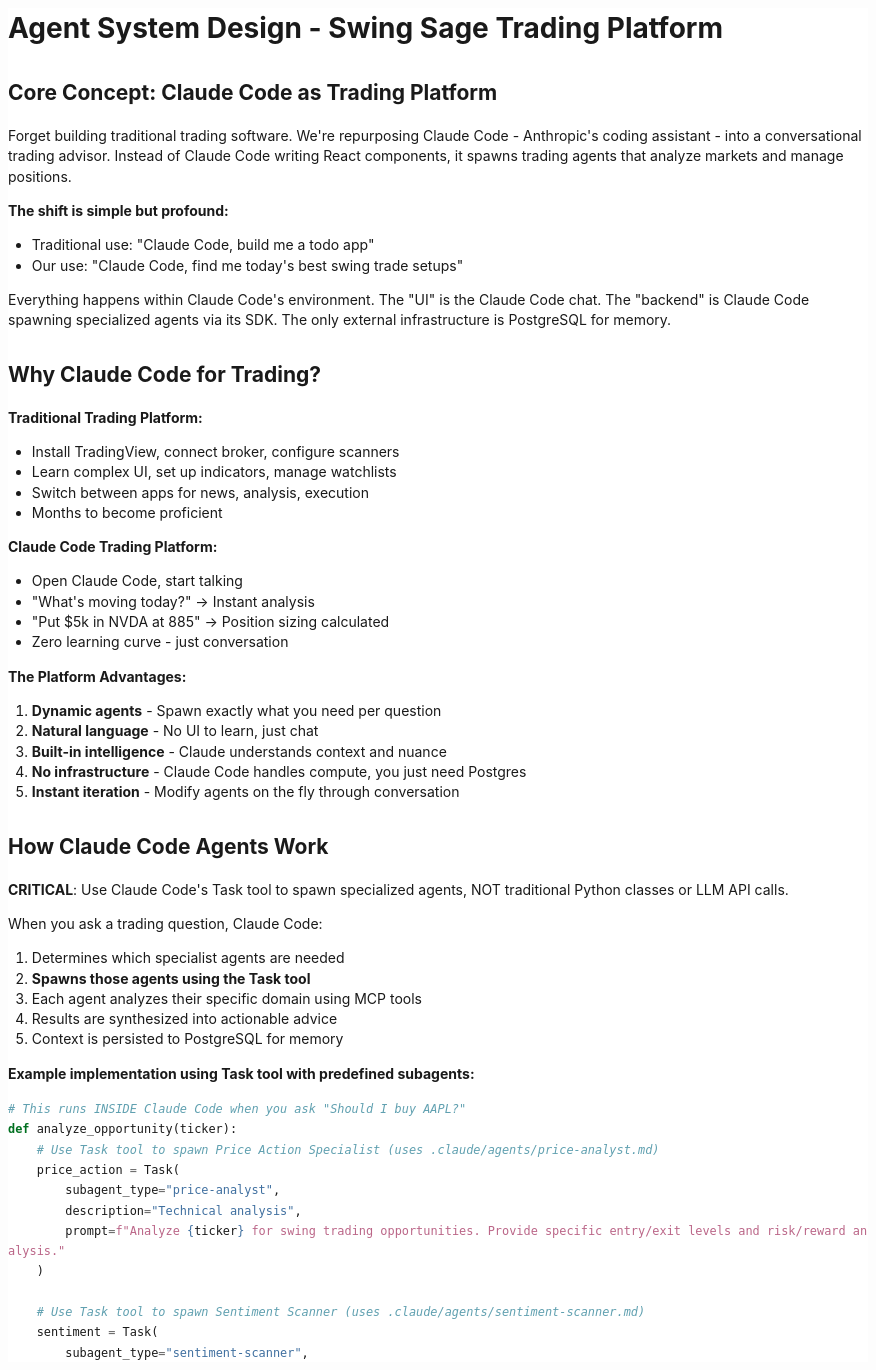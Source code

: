 # Agent System Design - Swing Sage Trading Platform

## Core Concept: Claude Code as Trading Platform

Forget building traditional trading software. We're repurposing Claude Code - Anthropic's coding assistant - into a conversational trading advisor. Instead of Claude Code writing React components, it spawns trading agents that analyze markets and manage positions.

**The shift is simple but profound:**
- Traditional use: "Claude Code, build me a todo app"
- Our use: "Claude Code, find me today's best swing trade setups"

Everything happens within Claude Code's environment. The "UI" is the Claude Code chat. The "backend" is Claude Code spawning specialized agents via its SDK. The only external infrastructure is PostgreSQL for memory.

## Why Claude Code for Trading?

**Traditional Trading Platform:**
- Install TradingView, connect broker, configure scanners
- Learn complex UI, set up indicators, manage watchlists  
- Switch between apps for news, analysis, execution
- Months to become proficient

**Claude Code Trading Platform:**
- Open Claude Code, start talking
- "What's moving today?" → Instant analysis
- "Put $5k in NVDA at 885" → Position sizing calculated
- Zero learning curve - just conversation

**The Platform Advantages:**
1. **Dynamic agents** - Spawn exactly what you need per question
2. **Natural language** - No UI to learn, just chat
3. **Built-in intelligence** - Claude understands context and nuance
4. **No infrastructure** - Claude Code handles compute, you just need Postgres
5. **Instant iteration** - Modify agents on the fly through conversation

## How Claude Code Agents Work

**CRITICAL**: Use Claude Code's Task tool to spawn specialized agents, NOT traditional Python classes or LLM API calls.

When you ask a trading question, Claude Code:
1. Determines which specialist agents are needed
2. **Spawns those agents using the Task tool**
3. Each agent analyzes their specific domain using MCP tools
4. Results are synthesized into actionable advice
5. Context is persisted to PostgreSQL for memory

**Example implementation using Task tool with predefined subagents:**

```python
# This runs INSIDE Claude Code when you ask "Should I buy AAPL?"
def analyze_opportunity(ticker):
    # Use Task tool to spawn Price Action Specialist (uses .claude/agents/price-analyst.md)
    price_action = Task(
        subagent_type="price-analyst",
        description="Technical analysis",
        prompt=f"Analyze {ticker} for swing trading opportunities. Provide specific entry/exit levels and risk/reward analysis."
    )
    
    # Use Task tool to spawn Sentiment Scanner (uses .claude/agents/sentiment-scanner.md)
    sentiment = Task(
        subagent_type="sentiment-scanner",
```